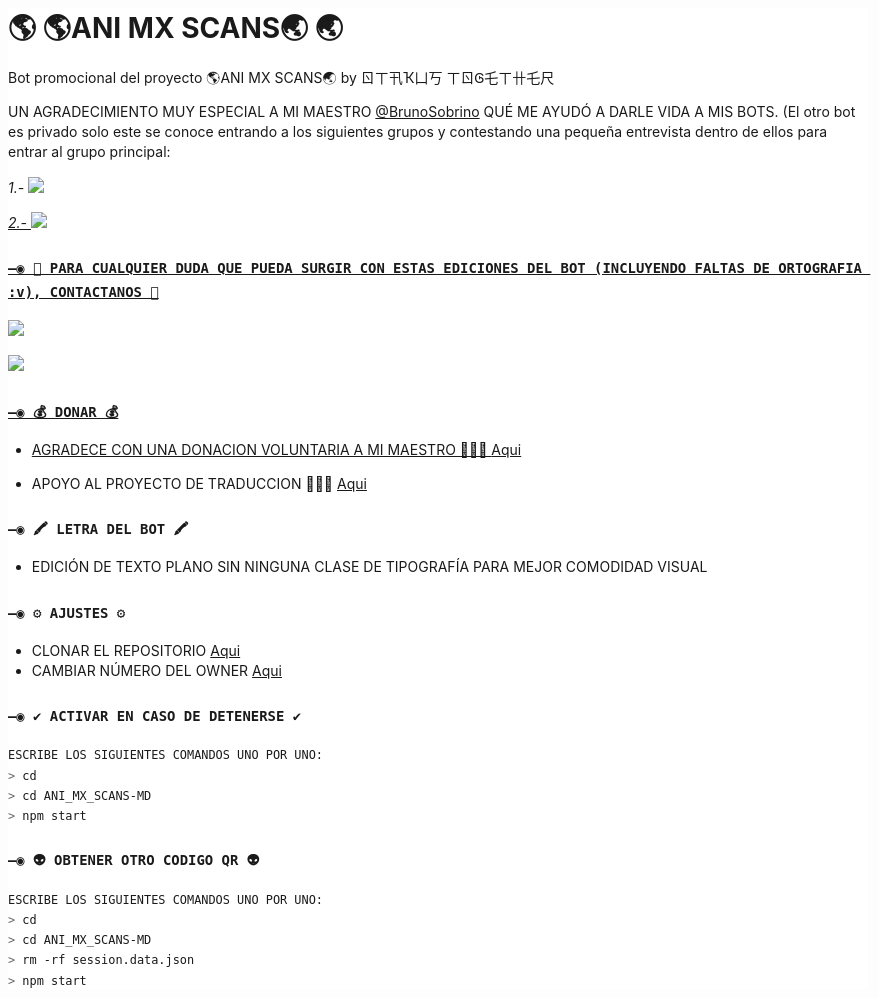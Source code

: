 # 🌎 🌎ANI MX SCANS🌏 🌏
Bot promocional del proyecto 🌎ANI MX SCANS🌏 by ㄖㄒ卂Ҡ凵丂 ㄒㄖᎶ乇ㄒ卄乇尺

UN AGRADECIMIENTO MUY ESPECIAL A MI MAESTRO [@BrunoSobrino](https://github.com/BrunoSobrino) QUÉ ME AYUDÓ A DARLE VIDA A MIS BOTS.
(El otro bot es privado solo este se conoce entrando a los siguientes grupos y contestando una pequeña entrevista dentro de ellos para entrar al grupo principal:

*_1.-_* <a href="https://chat.whatsapp.com/L4VRAzaYc11D4LSpt8rB9W" target="blank"><img src="https://img.shields.io/badge/𝕃𝕠𝕓𝕓𝕪_𝕕𝕖_𝕆𝕥𝕒𝕜𝕦𝕤_𝕋𝕠𝕘𝕖𝕥𝕙𝕖𝕣-25D366?style=for-the-badge&logo=whatsapp&logoColor=white" />

*_2.-_* <a href="https://chat.whatsapp.com/H0SheP7ippc1dF9uxL04Gt" target="blank"><img src="https://img.shields.io/badge/ℂ𝕒𝕗𝕖𝕔𝕚𝕥𝕠_ℍ𝕠𝕣𝕚_𝕊𝕒𝕟𝕕𝕚𝕒🍉☕🥢-25D366?style=for-the-badge&logo=whatsapp&logoColor=white" />

### `—◉ 👑 PARA CUALQUIER DUDA QUE PUEDA SURGIR CON ESTAS EDICIONES DEL BOT (INCLUYENDO FALTAS DE ORTOGRAFIA :v), CONTACTANOS 👑`
<a href="http://wa.me/5219992095479" target="blank"><img src="https://img.shields.io/badge/BRUNO_SOBRINO_MAESTRO-25D366?style=for-the-badge&logo=whatsapp&logoColor=white" />

<a href="http://wa.me/5215533827255" target="blank"><img src="https://img.shields.io/badge/𝓡𝓮𝔂_𝓔𝓷𝓭𝔂𝓶𝓲𝓸𝓷-25D366?style=for-the-badge&logo=whatsapp&logoColor=white" />

### `—◉ 💰 DONAR 💰`
- AGRADECE CON UNA DONACION VOLUNTARIA A MI MAESTRO 👺🤙🏻 [Aqui](https://www.paypal.me/TheShadowBrokers133)

- APOYO AL PROYECTO DE TRADUCCION 👺👌🏼 [Aqui](https://www.paypal.me/AMxScan)

### `—◉ 🖍 LETRA DEL BOT 🖍`
- EDICIÓN DE TEXTO PLANO SIN NINGUNA CLASE DE TIPOGRAFÍA PARA MEJOR COMODIDAD VISUAL

### `—◉ ⚙️ AJUSTES ⚙️`
- CLONAR EL REPOSITORIO [Aqui](https://github.com/ReyEndymion/ANI_MX_SCANS-MD/fork)
- CAMBIAR NÚMERO DEL OWNER [Aqui](https://github.com/ReyEndymion/ANI_MX_SCANS-MD/blob/master/config.js)


### `—◉ ✔️ ACTIVAR EN CASO DE DETENERSE ✔️`
```bash
ESCRIBE LOS SIGUIENTES COMANDOS UNO POR UNO:
> cd 
> cd ANI_MX_SCANS-MD
> npm start
```

### `—◉ 👽 OBTENER OTRO CODIGO QR 👽`
```bash
ESCRIBE LOS SIGUIENTES COMANDOS UNO POR UNO:
> cd 
> cd ANI_MX_SCANS-MD
> rm -rf session.data.json
> npm start
```
